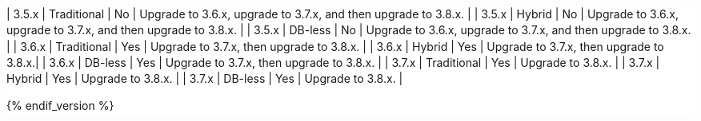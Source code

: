 | 3.5.x | Traditional | No | Upgrade to 3.6.x, upgrade to 3.7.x, and then upgrade to 3.8.x. |
| 3.5.x | Hybrid | No | Upgrade to 3.6.x, upgrade to 3.7.x, and then upgrade to 3.8.x. |
| 3.5.x | DB-less | No | Upgrade to 3.6.x, upgrade to 3.7.x, and then upgrade to 3.8.x. |
| 3.6.x | Traditional | Yes | Upgrade to 3.7.x, then upgrade to 3.8.x. |
| 3.6.x | Hybrid | Yes | Upgrade to 3.7.x, then upgrade to 3.8.x.|
| 3.6.x | DB-less | Yes | Upgrade to 3.7.x, then upgrade to 3.8.x. |
| 3.7.x | Traditional | Yes | Upgrade to 3.8.x. |
| 3.7.x | Hybrid | Yes | Upgrade to 3.8.x. |
| 3.7.x | DB-less | Yes | Upgrade to 3.8.x. |

{% endif_version %}